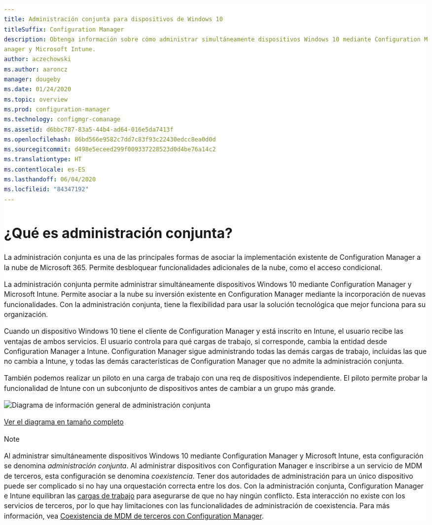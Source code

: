 ```yaml
---
title: Administración conjunta para dispositivos de Windows 10
titleSuffix: Configuration Manager
description: Obtenga información sobre cómo administrar simultáneamente dispositivos Windows 10 mediante Configuration Manager y Microsoft Intune.
author: aczechowski
ms.author: aaroncz
manager: dougeby
ms.date: 01/24/2020
ms.topic: overview
ms.prod: configuration-manager
ms.technology: configmgr-comanage
ms.assetid: d6bbc787-83a5-44b4-ad64-016e5da7413f
ms.openlocfilehash: 86bd566e9582c7dd7c83f93c22430edcc8ea0d0d
ms.sourcegitcommit: d498e5eceed299f009337228523d0d4be76a14c2
ms.translationtype: HT
ms.contentlocale: es-ES
ms.lasthandoff: 06/04/2020
ms.locfileid: "84347192"
---
```

# <a name="what-is-co-management"></a>¿Qué es administración conjunta?


La administración conjunta es una de las principales formas de asociar la implementación existente de Configuration Manager a la nube de Microsoft 365. Permite desbloquear funcionalidades adicionales de la nube, como el acceso condicional.

La administración conjunta permite administrar simultáneamente dispositivos Windows 10 mediante Configuration Manager y Microsoft Intune. Permite asociar a la nube su inversión existente en Configuration Manager mediante la incorporación de nuevas funcionalidades. Con la administración conjunta, tiene la flexibilidad para usar la solución tecnológica que mejor funciona para su organización.

Cuando un dispositivo Windows 10 tiene el cliente de Configuration Manager y está inscrito en Intune, el usuario recibe las ventajas de ambos servicios. El usuario controla para qué cargas de trabajo, si corresponde, cambia la entidad desde Configuration Manager a Intune. Configuration Manager sigue administrando todas las demás cargas de trabajo, incluidas las que no cambia a Intune, y todas las demás características de Configuration Manager que no admite la administración conjunta.

También podemos realizar un piloto en una carga de trabajo con una req de dispositivos independiente. El piloto permite probar la funcionalidad de Intune con un subconjunto de dispositivos antes de cambiar a un grupo más grande.

![Diagrama de información general de administración conjunta](media/co-management-overview.svg)

[Ver el diagrama en tamaño completo](media/co-management-overview.svg)

> [!Note]  
> Al administrar simultáneamente dispositivos Windows 10 mediante Configuration Manager y Microsoft Intune, esta configuración se denomina *administración conjunta*. Al administrar dispositivos con Configuration Manager e inscribirse a un servicio de MDM de terceros, esta configuración se denomina *coexistencia*. Tener dos autoridades de administración para un único dispositivo puede ser complicado si no hay una orquestación correcta entre los dos. Con la administración conjunta, Configuration Manager e Intune equilibran las [cargas de trabajo](#workloads) para asegurarse de que no hay ningún conflicto. Esta interacción no existe con los servicios de terceros, por lo que hay limitaciones con las funcionalidades de administración de coexistencia. Para más información, vea [Coexistencia de MDM de terceros con Configuration Manager](coexistence.md).
